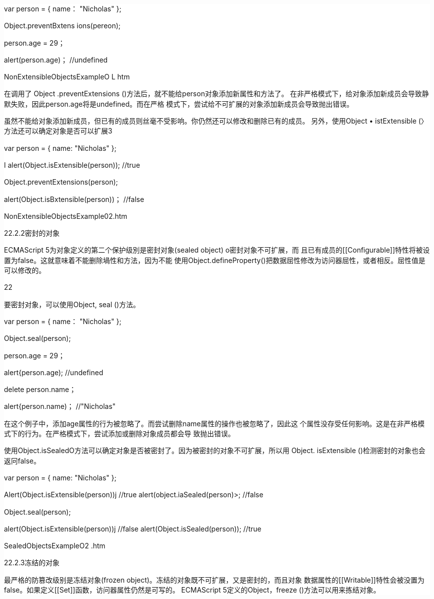 var person = { name： "Nicholas" };

Object.preventBxtens ions(pereon);

person.age = 29；

alert(person.age)； //undefined

NonExtensibleObjectsExampleO L htm

在调用了 Object .preventExtensions ()方法后，就不能给person对象添加新属性和方法了。 在非严格模式下，给对象添加新成员会导致静默失败，因此person.age将是undefined。而在严格 模式下，尝试给不可扩展的对象添加新成员会导致抛出错误。

虽然不能给对象添加新成员，但已有的成员则丝毫不受影响。你仍然还可以修改和删除已有的成员。 另外，使用Object • istExtensible (〉方法还可以确定对象是否可以扩展3

var person = { name: "Nicholas" };

I alert(Object.isExtensible(person));    //true

Object.preventExtensions(person);

alert(Object.isBxtensible(person))；    //false

NonExtensibleObjectsExample02.htm

22.2.2密封的对象

ECMAScript 5为对象定义的第二个保护级別是密封对象(sealed object) o密封对象不可扩展，而 且已有成员的[[Configurable]]特性将被设置为false。这就意味着不能删除堝性和方法，因为不能 使用Object.defineProperty()把数据屈性修改为访问器屈性，或者相反。屈性值是可以修改的。

22

 

要密封对象，可以使用Object, seal ()方法。

var person = { name： "Nicholas" };

Object.seal(person);

person.age = 29；

alert{person.age);    //undefined

delete person.name；

alert{person.name)；    //"Nicholas"

在这个例子中，添加age属性的行为被忽略了。而尝试删除name属性的操作也被忽略了，因此这 个属性没存受任何影响。这是在非严格模式下的行为。在严格模式下，尝试添加或删除对象成员都会导 致抛出错误。

使用Object.isSealedO方法可以确定对象是否被密封了。因为被密封的对象不可扩展，所以用 Object. isExtensible ()检测密封的对象也会返冋false。

var person = { name: "Nicholas" };

Alert(Object.isExtensible(person))j //true alert(object.iaSealed(person)>;    //false

Object.seal(person);

alert(Object.isExtensible(person))j //false alert(Object.isSealed(person));    //true

SealedObjectsExampleO2 .htm

22.2.3冻结的对象

最严格的防篡改级别是冻结对象(frozen object)。冻结的对象既不可扩展，又是密封的，而且对象 数据属性的[[Writable]]特性会被没置为false。如果定义[[Set]]函数，访问器属性仍然是可写的。 ECMAScript 5定义的Object，freeze ()方法可以用来拣结对象。
